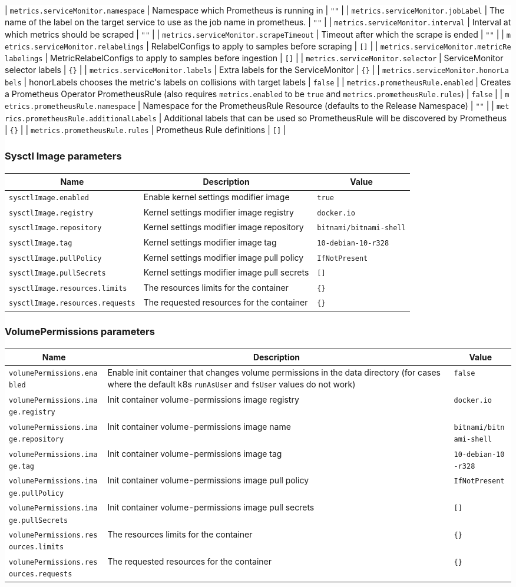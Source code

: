 | `metrics.serviceMonitor.namespace`         | Namespace which Prometheus is running in                                                                                       | `""`    |
| `metrics.serviceMonitor.jobLabel`          | The name of the label on the target service to use as the job name in prometheus.                                              | `""`    |
| `metrics.serviceMonitor.interval`          | Interval at which metrics should be scraped                                                                                    | `""`    |
| `metrics.serviceMonitor.scrapeTimeout`     | Timeout after which the scrape is ended                                                                                        | `""`    |
| `metrics.serviceMonitor.relabelings`       | RelabelConfigs to apply to samples before scraping                                                                             | `[]`    |
| `metrics.serviceMonitor.metricRelabelings` | MetricRelabelConfigs to apply to samples before ingestion                                                                      | `[]`    |
| `metrics.serviceMonitor.selector`          | ServiceMonitor selector labels                                                                                                 | `{}`    |
| `metrics.serviceMonitor.labels`            | Extra labels for the ServiceMonitor                                                                                            | `{}`    |
| `metrics.serviceMonitor.honorLabels`       | honorLabels chooses the metric's labels on collisions with target labels                                                       | `false` |
| `metrics.prometheusRule.enabled`           | Creates a Prometheus Operator PrometheusRule (also requires `metrics.enabled` to be `true` and `metrics.prometheusRule.rules`) | `false` |
| `metrics.prometheusRule.namespace`         | Namespace for the PrometheusRule Resource (defaults to the Release Namespace)                                                  | `""`    |
| `metrics.prometheusRule.additionalLabels`  | Additional labels that can be used so PrometheusRule will be discovered by Prometheus                                          | `{}`    |
| `metrics.prometheusRule.rules`             | Prometheus Rule definitions                                                                                                    | `[]`    |

### Sysctl Image parameters

| Name                             | Description                                 | Value                   |
| -------------------------------- | ------------------------------------------- | ----------------------- |
| `sysctlImage.enabled`            | Enable kernel settings modifier image       | `true`                  |
| `sysctlImage.registry`           | Kernel settings modifier image registry     | `docker.io`             |
| `sysctlImage.repository`         | Kernel settings modifier image repository   | `bitnami/bitnami-shell` |
| `sysctlImage.tag`                | Kernel settings modifier image tag          | `10-debian-10-r328`     |
| `sysctlImage.pullPolicy`         | Kernel settings modifier image pull policy  | `IfNotPresent`          |
| `sysctlImage.pullSecrets`        | Kernel settings modifier image pull secrets | `[]`                    |
| `sysctlImage.resources.limits`   | The resources limits for the container      | `{}`                    |
| `sysctlImage.resources.requests` | The requested resources for the container   | `{}`                    |

### VolumePermissions parameters

| Name                                   | Description                                                                                                                                               | Value                   |
| -------------------------------------- | --------------------------------------------------------------------------------------------------------------------------------------------------------- | ----------------------- |
| `volumePermissions.enabled`            | Enable init container that changes volume permissions in the data directory (for cases where the default k8s `runAsUser` and `fsUser` values do not work) | `false`                 |
| `volumePermissions.image.registry`     | Init container volume-permissions image registry                                                                                                          | `docker.io`             |
| `volumePermissions.image.repository`   | Init container volume-permissions image name                                                                                                              | `bitnami/bitnami-shell` |
| `volumePermissions.image.tag`          | Init container volume-permissions image tag                                                                                                               | `10-debian-10-r328`     |
| `volumePermissions.image.pullPolicy`   | Init container volume-permissions image pull policy                                                                                                       | `IfNotPresent`          |
| `volumePermissions.image.pullSecrets`  | Init container volume-permissions image pull secrets                                                                                                      | `[]`                    |
| `volumePermissions.resources.limits`   | The resources limits for the container                                                                                                                    | `{}`                    |
| `volumePermissions.resources.requests` | The requested resources for the container                                                                                                                 | `{}`                    |
